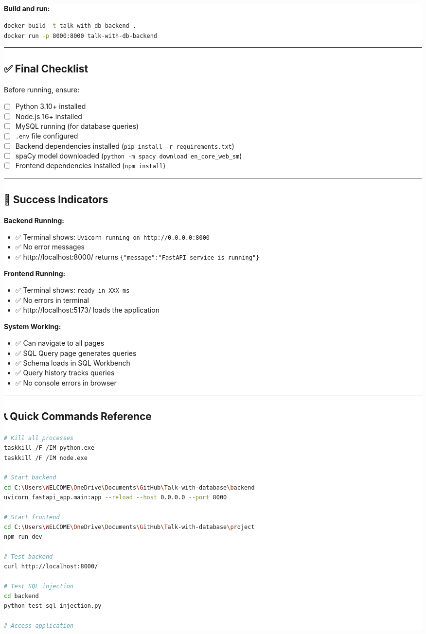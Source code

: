 **Build and run:**
```bash
docker build -t talk-with-db-backend .
docker run -p 8000:8000 talk-with-db-backend
```

---

## ✅ Final Checklist

Before running, ensure:
- [ ] Python 3.10+ installed
- [ ] Node.js 16+ installed
- [ ] MySQL running (for database queries)
- [ ] `.env` file configured
- [ ] Backend dependencies installed (`pip install -r requirements.txt`)
- [ ] spaCy model downloaded (`python -m spacy download en_core_web_sm`)
- [ ] Frontend dependencies installed (`npm install`)

---

## 🎉 Success Indicators

**Backend Running:**
- ✅ Terminal shows: `Uvicorn running on http://0.0.0.0:8000`
- ✅ No error messages
- ✅ http://localhost:8000/ returns `{"message":"FastAPI service is running"}`

**Frontend Running:**
- ✅ Terminal shows: `ready in XXX ms`
- ✅ No errors in terminal
- ✅ http://localhost:5173/ loads the application

**System Working:**
- ✅ Can navigate to all pages
- ✅ SQL Query page generates queries
- ✅ Schema loads in SQL Workbench
- ✅ Query history tracks queries
- ✅ No console errors in browser

---

## 📞 Quick Commands Reference

```bash
# Kill all processes
taskkill /F /IM python.exe
taskkill /F /IM node.exe

# Start backend
cd C:\Users\WELCOME\OneDrive\Documents\GitHub\Talk-with-database\backend
uvicorn fastapi_app.main:app --reload --host 0.0.0.0 --port 8000

# Start frontend
cd C:\Users\WELCOME\OneDrive\Documents\GitHub\Talk-with-database\project
npm run dev

# Test backend
curl http://localhost:8000/

# Test SQL injection
cd backend
python test_sql_injection.py

# Access application
```